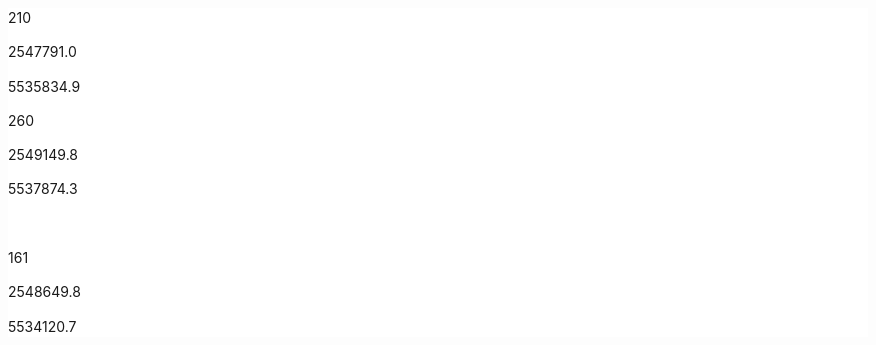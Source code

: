 210

</td>

<td style align="center" valign="top" charoff="50">

2547791.0

</td>

<td style align="center" valign="top" charoff="50">

5535834.9

</td>

<td style align="center" valign="top" charoff="50">

260

</td>

<td style align="center" valign="top" charoff="50">

2549149.8

</td>

<td style align="center" valign="top" charoff="50">

5537874.3

</td>

</tr>

<tr>

<td style colspan="9" align="center" valign="top" charoff="50">

 

</td>

</tr>

<tr>

<td style align="center" valign="top" charoff="50">

161

</td>

<td style align="center" valign="top" charoff="50">

2548649.8

</td>

<td style align="center" valign="top" charoff="50">

5534120.7

</td>
